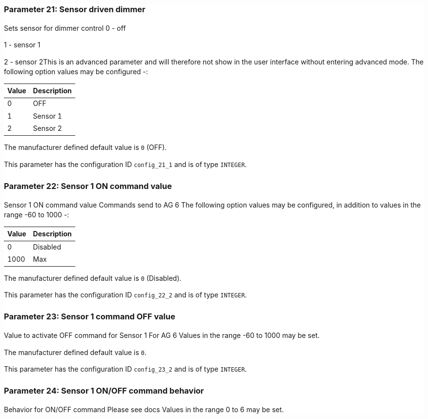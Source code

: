
### Parameter 21: Sensor driven dimmer

Sets sensor for dimmer control
0 - off

1 - sensor 1

2 - sensor 2This is an advanced parameter and will therefore not show in the user interface without entering advanced mode.
The following option values may be configured -:

| Value  | Description |
|--------|-------------|
| 0 | OFF |
| 1 | Sensor 1 |
| 2 | Sensor 2 |

The manufacturer defined default value is ```0``` (OFF).

This parameter has the configuration ID ```config_21_1``` and is of type ```INTEGER```.


### Parameter 22: Sensor 1 ON command value

Sensor 1 ON command value
Commands send to AG 6
The following option values may be configured, in addition to values in the range -60 to 1000 -:

| Value  | Description |
|--------|-------------|
| 0 | Disabled |
| 1000 | Max |

The manufacturer defined default value is ```0``` (Disabled).

This parameter has the configuration ID ```config_22_2``` and is of type ```INTEGER```.


### Parameter 23: Sensor 1 command OFF value

Value to activate OFF command for Sensor 1
For AG 6
Values in the range -60 to 1000 may be set.

The manufacturer defined default value is ```0```.

This parameter has the configuration ID ```config_23_2``` and is of type ```INTEGER```.


### Parameter 24: Sensor 1 ON/OFF command behavior

Behavior for ON/OFF command
Please see docs
Values in the range 0 to 6 may be set.

